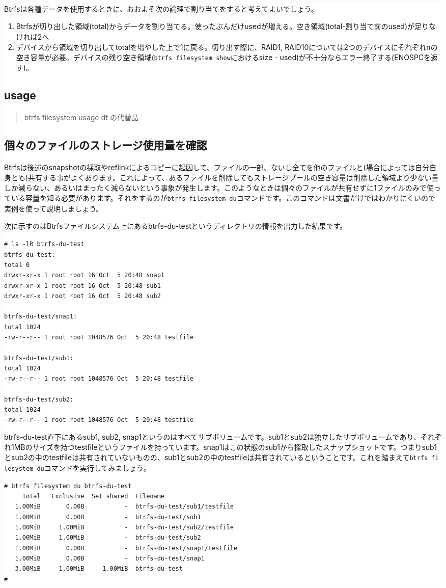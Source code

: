 Btrfsは各種データを使用するときに、おおよそ次の論理で割り当てをすると考えてよいでしょう。

1. Btrfsが切り出した領域(total)からデータを割り当てる。使ったぶんだけusedが増える。空き領域(total-割り当て前のused)が足りなければ2へ
2. デバイスから領域を切り出してtotalを増やした上で1に戻る。切り出す際に、RAID1, RAID10については2つのデバイスにそれぞれnの空き容量が必要。デバイスの残り空き領域(`btrfs filesystem show`におけるsize - used)が不十分ならエラー終了する(ENOSPCを返す)。

## usage

> btrfs filesystem usage
> df の代替品

## 個々のファイルのストレージ使用量を確認

Btrfsは後述のsnapshotの採取やreflinkによるコピーに起因して、ファイルの一部、ないし全てを他のファイルと(場合によっては自分自身とも)共有する事がよくあります。これによって、あるファイルを削除してもストレージプールの空き容量は削除した領域より少ない量しか減らない、あるいはまったく減らないという事象が発生します。このようなときは個々のファイルが共有せずに1ファイルのみで使っている容量を知る必要があります。それをするのが`btrfs filesystem du`コマンドです。このコマンドは文書だけではわかりにくいので実例を使って説明しましょう。

次に示すのはBtrfsファイルシステム上にあるbtrfs-du-testというディレクトリの情報を出力した結果です。

```
# ls -lR btrfs-du-test
btrfs-du-test:
total 0
drwxr-xr-x 1 root root 16 Oct  5 20:48 snap1
drwxr-xr-x 1 root root 16 Oct  5 20:48 sub1
drwxr-xr-x 1 root root 16 Oct  5 20:48 sub2

btrfs-du-test/snap1:
total 1024
-rw-r--r-- 1 root root 1048576 Oct  5 20:48 testfile

btrfs-du-test/sub1:
total 1024
-rw-r--r-- 1 root root 1048576 Oct  5 20:48 testfile

btrfs-du-test/sub2:
total 1024
-rw-r--r-- 1 root root 1048576 Oct  5 20:48 testfile
```

btrfs-du-test直下にあるsub1, sub2, snap1というのはすべてサブボリュームです。sub1とsub2は独立したサブボリュームであり、それぞれ1MBのサイズを持つtestfileというファイルを持っています。snap1はこの状態のsub1から採取したスナップショットです。つまりsub1とsub2の中のtestfileは共有されていないものの、sub1とsub2の中のtestfileは共有されているということです。これを踏まえて`btrfs filesystem du`コマンドを実行してみましょう。

```
# btrfs filesystem du btrfs-du-test
     Total   Exclusive  Set shared  Filename
   1.00MiB       0.00B           -  btrfs-du-test/sub1/testfile
   1.00MiB       0.00B           -  btrfs-du-test/sub1
   1.00MiB     1.00MiB           -  btrfs-du-test/sub2/testfile
   1.00MiB     1.00MiB           -  btrfs-du-test/sub2
   1.00MiB       0.00B           -  btrfs-du-test/snap1/testfile
   1.00MiB       0.00B           -  btrfs-du-test/snap1
   3.00MiB     1.00MiB     1.00MiB  btrfs-du-test
# 
```
